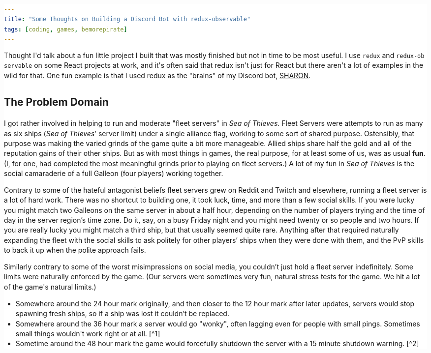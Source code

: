 ```yaml
---
title: "Some Thoughts on Building a Discord Bot with redux-observable"
tags: [coding, games, bemorepirate]
---
```


Thought I'd talk about a fun little project I built that was mostly finished but
not in time to be most useful. I use `redux` and `redux-observable` on some
React projects at work, and it's often said that redux isn't just for React
but there aren't a lot of examples in the wild for that. One fun example is that
I used redux as the "brains" of my Discord bot,
[SHARON](https://github.com/WorldMaker/SHARON/).

## The Problem Domain

I got rather involved in helping to run and moderate "fleet servers" in
*Sea of Thieves*. Fleet Servers were attempts to run as many as six ships
(*Sea of Thieves*’ server limit) under a single alliance flag, working to some
sort of shared purpose. Ostensibly, that purpose was making the varied grinds of
the game quite a bit more manageable. Allied ships share half the gold and all
of the reputation gains of their other ships. But as with most things in games,
the real purpose, for at least some of us, was as usual **fun**. (I, for one, had
completed the most meaningful grinds prior to playing on fleet servers.) A lot
of my fun in *Sea of Thieves* is the social camaraderie of a full Galleon (four
players) working together.

Contrary to some of the hateful antagonist beliefs fleet servers grew on Reddit
and Twitch and elsewhere, running a fleet server is a lot of hard work. There
was no shortcut to building one, it took luck, time, and more than a few social
skills. If you were lucky you might match two Galleons on the same server in
about a half hour, depending on the number of players trying and the time of day
in the server region’s time zone. Do it, say, on a busy Friday night and you
might need twenty or so people and two hours. If you are really lucky you might
match a third ship, but that usually seemed quite rare. Anything after that
required naturally expanding the fleet with the social skills to ask politely
for other players’ ships when they were done with them, and the PvP skills to
back it up when the polite approach fails.

Similarly contrary to some of the worst misimpressions on social media, you
couldn’t just hold a fleet server indefinitely. Some limits were naturally
enforced by the game. (Our servers were sometimes very fun, natural stress tests
for the game. We hit a lot of the game's natural limits.)

* Somewhere around the 24 hour mark originally, and then closer to the 12 hour
  mark after later updates, servers would stop spawning fresh ships, so if a ship
  was lost it couldn’t be replaced.
* Somewhere around the 36 hour mark a server would go "wonky", often lagging
  even for people with small pings. Sometimes small things wouldn't work right
  or at all. [^1]
* Sometime around the 48 hour mark the game would forcefully shutdown the server
  with a 15 minute shutdown warning. [^2]
  